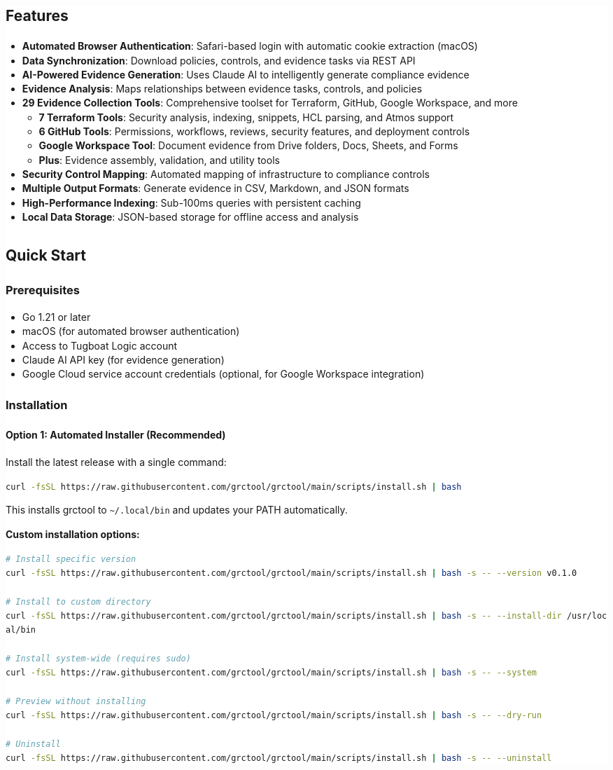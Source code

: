 ## Features

- **Automated Browser Authentication**: Safari-based login with automatic cookie extraction (macOS)
- **Data Synchronization**: Download policies, controls, and evidence tasks via REST API
- **AI-Powered Evidence Generation**: Uses Claude AI to intelligently generate compliance evidence
- **Evidence Analysis**: Maps relationships between evidence tasks, controls, and policies
- **29 Evidence Collection Tools**: Comprehensive toolset for Terraform, GitHub, Google Workspace, and more
  - **7 Terraform Tools**: Security analysis, indexing, snippets, HCL parsing, and Atmos support
  - **6 GitHub Tools**: Permissions, workflows, reviews, security features, and deployment controls
  - **Google Workspace Tool**: Document evidence from Drive folders, Docs, Sheets, and Forms
  - **Plus**: Evidence assembly, validation, and utility tools
- **Security Control Mapping**: Automated mapping of infrastructure to compliance controls
- **Multiple Output Formats**: Generate evidence in CSV, Markdown, and JSON formats
- **High-Performance Indexing**: Sub-100ms queries with persistent caching
- **Local Data Storage**: JSON-based storage for offline access and analysis

## Quick Start

### Prerequisites

- Go 1.21 or later
- macOS (for automated browser authentication)
- Access to Tugboat Logic account
- Claude AI API key (for evidence generation)
- Google Cloud service account credentials (optional, for Google Workspace integration)

### Installation

#### Option 1: Automated Installer (Recommended)

Install the latest release with a single command:

```bash
curl -fsSL https://raw.githubusercontent.com/grctool/grctool/main/scripts/install.sh | bash
```

This installs grctool to `~/.local/bin` and updates your PATH automatically.

**Custom installation options:**

```bash
# Install specific version
curl -fsSL https://raw.githubusercontent.com/grctool/grctool/main/scripts/install.sh | bash -s -- --version v0.1.0

# Install to custom directory
curl -fsSL https://raw.githubusercontent.com/grctool/grctool/main/scripts/install.sh | bash -s -- --install-dir /usr/local/bin

# Install system-wide (requires sudo)
curl -fsSL https://raw.githubusercontent.com/grctool/grctool/main/scripts/install.sh | bash -s -- --system

# Preview without installing
curl -fsSL https://raw.githubusercontent.com/grctool/grctool/main/scripts/install.sh | bash -s -- --dry-run

# Uninstall
curl -fsSL https://raw.githubusercontent.com/grctool/grctool/main/scripts/install.sh | bash -s -- --uninstall
```

